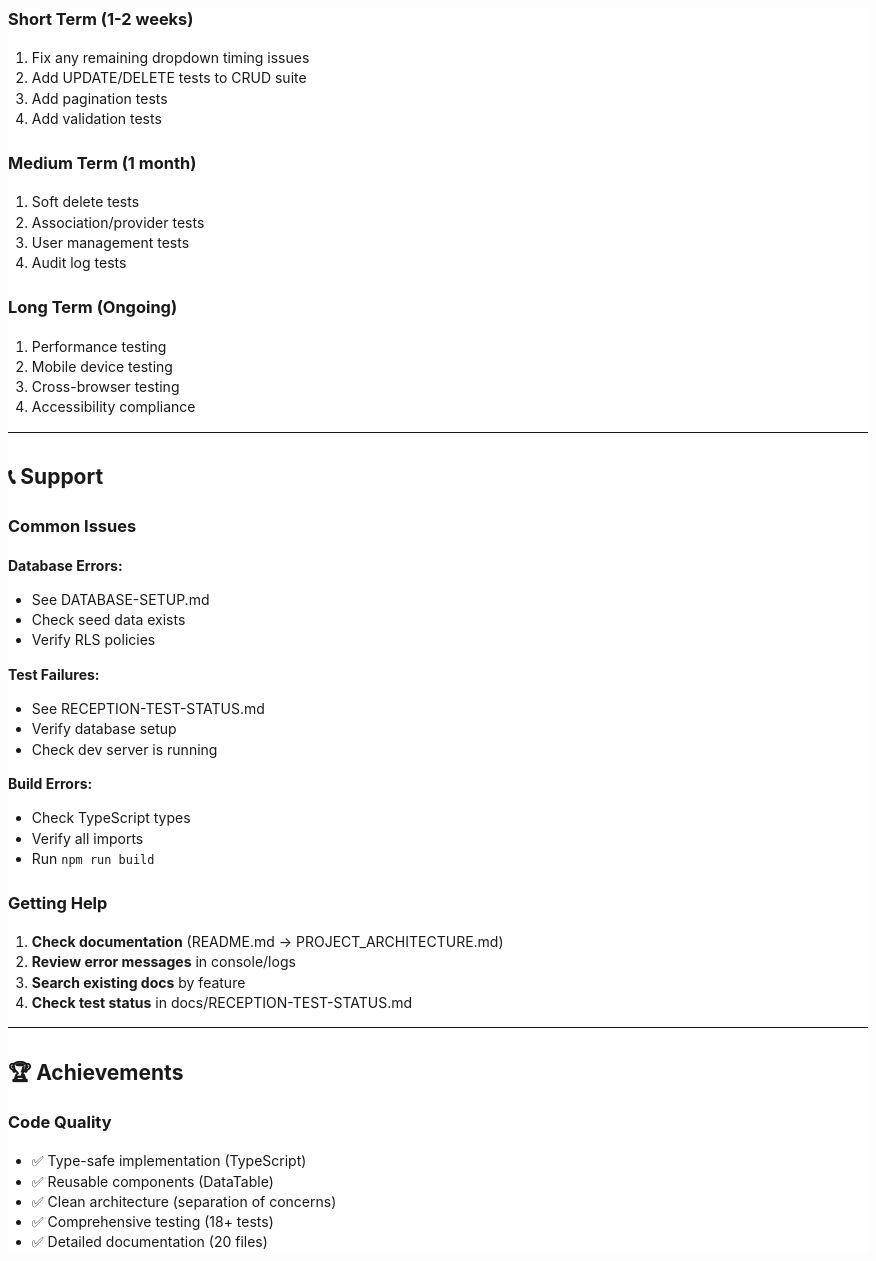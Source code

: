 ### Short Term (1-2 weeks)
1. Fix any remaining dropdown timing issues
2. Add UPDATE/DELETE tests to CRUD suite
3. Add pagination tests
4. Add validation tests

### Medium Term (1 month)
1. Soft delete tests
2. Association/provider tests
3. User management tests
4. Audit log tests

### Long Term (Ongoing)
1. Performance testing
2. Mobile device testing
3. Cross-browser testing
4. Accessibility compliance

---

## 📞 Support

### Common Issues

**Database Errors:**
- See DATABASE-SETUP.md
- Check seed data exists
- Verify RLS policies

**Test Failures:**
- See RECEPTION-TEST-STATUS.md
- Verify database setup
- Check dev server is running

**Build Errors:**
- Check TypeScript types
- Verify all imports
- Run `npm run build`

### Getting Help

1. **Check documentation** (README.md → PROJECT_ARCHITECTURE.md)
2. **Review error messages** in console/logs
3. **Search existing docs** by feature
4. **Check test status** in docs/RECEPTION-TEST-STATUS.md

---

## 🏆 Achievements

### Code Quality
- ✅ Type-safe implementation (TypeScript)
- ✅ Reusable components (DataTable)
- ✅ Clean architecture (separation of concerns)
- ✅ Comprehensive testing (18+ tests)
- ✅ Detailed documentation (20 files)
